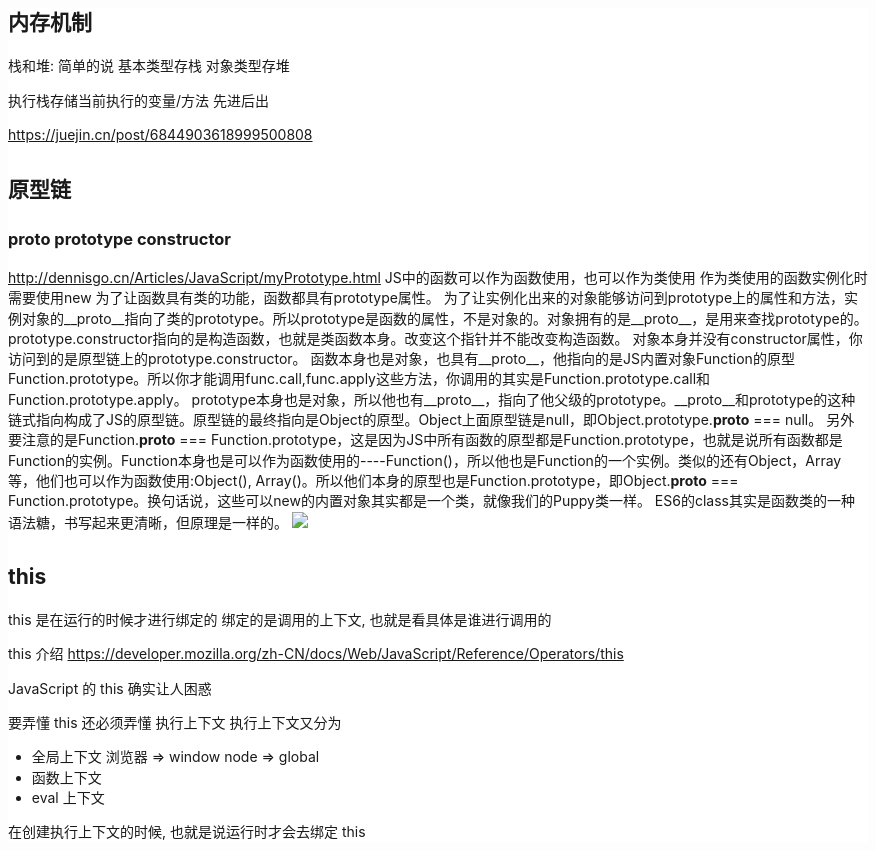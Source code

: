 ## 内存机制

栈和堆:
简单的说
基本类型存栈
对象类型存堆

执行栈存储当前执行的变量/方法
先进后出

https://juejin.cn/post/6844903618999500808

## 原型链

### __proto__ prototype constructor

http://dennisgo.cn/Articles/JavaScript/myPrototype.html
JS中的函数可以作为函数使用，也可以作为类使用
作为类使用的函数实例化时需要使用new
为了让函数具有类的功能，函数都具有prototype属性。
为了让实例化出来的对象能够访问到prototype上的属性和方法，实例对象的__proto__指向了类的prototype。所以prototype是函数的属性，不是对象的。对象拥有的是__proto__，是用来查找prototype的。
prototype.constructor指向的是构造函数，也就是类函数本身。改变这个指针并不能改变构造函数。
对象本身并没有constructor属性，你访问到的是原型链上的prototype.constructor。
函数本身也是对象，也具有__proto__，他指向的是JS内置对象Function的原型Function.prototype。所以你才能调用func.call,func.apply这些方法，你调用的其实是Function.prototype.call和Function.prototype.apply。
prototype本身也是对象，所以他也有__proto__，指向了他父级的prototype。__proto__和prototype的这种链式指向构成了JS的原型链。原型链的最终指向是Object的原型。Object上面原型链是null，即Object.prototype.__proto__ === null。
另外要注意的是Function.__proto__ === Function.prototype，这是因为JS中所有函数的原型都是Function.prototype，也就是说所有函数都是Function的实例。Function本身也是可以作为函数使用的----Function()，所以他也是Function的一个实例。类似的还有Object，Array等，他们也可以作为函数使用:Object(), Array()。所以他们本身的原型也是Function.prototype，即Object.__proto__ === Function.prototype。换句话说，这些可以new的内置对象其实都是一个类，就像我们的Puppy类一样。
ES6的class其实是函数类的一种语法糖，书写起来更清晰，但原理是一样的。
![](https://raw.githubusercontent.com/HongXiaoHong/images/main/picture/20230821164126.png)

## this

this 是在运行的时候才进行绑定的
绑定的是调用的上下文, 也就是看具体是谁进行调用的

this 介绍 https://developer.mozilla.org/zh-CN/docs/Web/JavaScript/Reference/Operators/this

JavaScript 的 this 确实让人困惑

要弄懂 this 还必须弄懂 执行上下文
执行上下文又分为

- 全局上下文 浏览器 => window  node => global
- 函数上下文
- eval 上下文

在创建执行上下文的时候, 也就是说运行时才会去绑定 this
